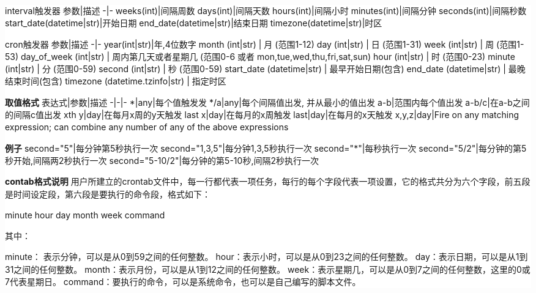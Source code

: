 interval触发器
参数|描述
-|-
weeks(int)|间隔周数
days(int)|间隔天数
hours(int)|间隔小时
minutes(int)|间隔分钟
seconds(int)|间隔秒数
start_date(datetime\|str)|开始日期
end_date(datetime\|str)|结束日期
timezone(datetime\|str)|时区

cron触发器
参数|描述
-|-
year(int|str)|年,4位数字
month (int\|str) | 月 (范围1-12)
day (int\|str) | 日 (范围1-31)
week (int\|str) | 周 (范围1-53)
day_of_week (int\|str) | 周内第几天或者星期几 (范围0-6 或者 mon,tue,wed,thu,fri,sat,sun)
hour (int\|str) | 时 (范围0-23)
minute (int\|str) | 分 (范围0-59)
second (int\|str) | 秒 (范围0-59)
start_date (datetime\|str) | 最早开始日期(包含)
end_date (datetime\|str) | 最晚结束时间(包含)
timezone (datetime.tzinfo\|str) | 指定时区

**取值格式**
表达式|参数|描述
-|-|-
*|any|每个值触发发
*/a|any|每个间隔值出发, 并从最小的值出发
a-b|范围内每个值出发
a-b/c|在a-b之间的间隔c值出发
xth y|day|在每月x周的y天触发
last x|day|在每月的x周触发
last|day|在每月的x天触发
x,y,z|day|Fire on any matching expression; can combine any number of any of the above expressions

**例子**
second="5"|每分钟第5秒执行一次
second="1,3,5"|每分钟1,3,5秒执行一次
second="*"|每秒执行一次
second="5/2"|每分钟的第5秒开始,间隔两2秒执行一次
second="5-10/2"|每分钟的第5-10秒,间隔2秒执行一次

**contab格式说明**
用户所建立的crontab文件中，每一行都代表一项任务，每行的每个字段代表一项设置，它的格式共分为六个字段，前五段是时间设定段，第六段是要执行的命令段，格式如下：

minute hour day month week command

其中：

minute： 表示分钟，可以是从0到59之间的任何整数。
hour：表示小时，可以是从0到23之间的任何整数。
day：表示日期，可以是从1到31之间的任何整数。
month：表示月份，可以是从1到12之间的任何整数。
week：表示星期几，可以是从0到7之间的任何整数，这里的0或7代表星期日。
command：要执行的命令，可以是系统命令，也可以是自己编写的脚本文件。
